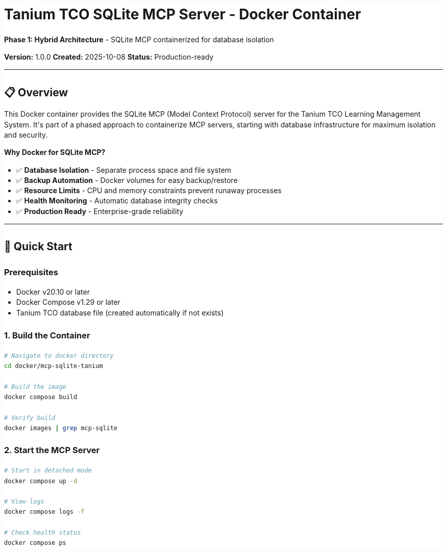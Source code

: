 # Tanium TCO SQLite MCP Server - Docker Container

**Phase 1: Hybrid Architecture** - SQLite MCP containerized for database isolation

**Version:** 1.0.0
**Created:** 2025-10-08
**Status:** Production-ready

---

## 📋 Overview

This Docker container provides the SQLite MCP (Model Context Protocol) server for the Tanium TCO Learning Management System. It's part of a phased approach to containerize MCP servers, starting with database infrastructure for maximum isolation and security.

**Why Docker for SQLite MCP?**
- ✅ **Database Isolation** - Separate process space and file system
- ✅ **Backup Automation** - Docker volumes for easy backup/restore
- ✅ **Resource Limits** - CPU and memory constraints prevent runaway processes
- ✅ **Health Monitoring** - Automatic database integrity checks
- ✅ **Production Ready** - Enterprise-grade reliability

---

## 🚀 Quick Start

### Prerequisites
- Docker v20.10 or later
- Docker Compose v1.29 or later
- Tanium TCO database file (created automatically if not exists)

### 1. Build the Container

```bash
# Navigate to docker directory
cd docker/mcp-sqlite-tanium

# Build the image
docker compose build

# Verify build
docker images | grep mcp-sqlite
```

### 2. Start the MCP Server

```bash
# Start in detached mode
docker compose up -d

# View logs
docker compose logs -f

# Check health status
docker compose ps
```
